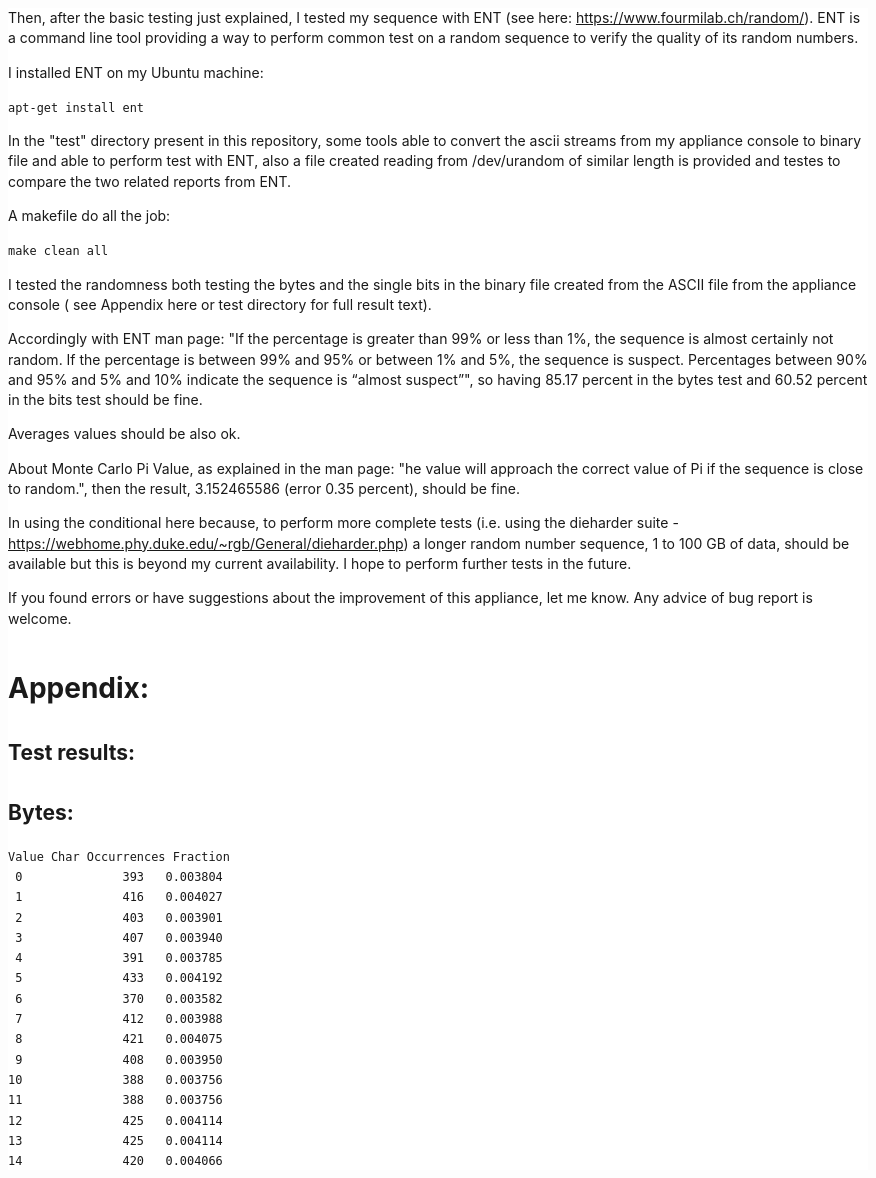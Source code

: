 Then, after the basic testing just explained, I tested my sequence with ENT (see here: https://www.fourmilab.ch/random/). ENT is a command line tool providing a way to perform common test on a random sequence to verify the quality of its random numbers.

I installed ENT on my Ubuntu machine:
 ```shell
 apt-get install ent
 ```

In the "test" directory present in this repository, some tools able to convert the ascii streams from my appliance console to binary file and able to perform test with ENT, also a file created reading from /dev/urandom of similar length is provided and testes to compare the two related reports from ENT.

A makefile do all the job:

 ```shell
 make clean all
 ```

I tested the randomness both testing the bytes and the single bits in the binary file created from the ASCII file from the appliance console ( see Appendix here or test directory for full result text).

Accordingly with ENT man page: "If the percentage is greater than 99% or less than 1%, the sequence is almost certainly not random. If the percentage is between 99% and 95% or between 1% and 5%, the sequence is suspect. Percentages between 90% and 95% and 5% and 10% indicate the sequence is “almost suspect”", so having 85.17 percent in the bytes test and 60.52 percent in the bits test should be fine. 

Averages values should be also ok. 

About Monte Carlo Pi Value, as explained in the man page: "he value will approach the correct value of Pi if the sequence is close to random.", then the result, 3.152465586 (error 0.35 percent), should be fine.

In using the conditional here because, to perform more complete tests (i.e. using the dieharder suite - https://webhome.phy.duke.edu/~rgb/General/dieharder.php) a longer random number sequence, 1 to 100 GB of data, should be available but this is beyond my current availability. I hope to perform further tests in the future.

If you found errors or have suggestions about the improvement of this appliance, let me know. Any advice of bug report is welcome.


Appendix:
=========

Test results:
-------------

Bytes:
------

 ```shell
Value Char Occurrences Fraction
  0              393   0.003804
  1              416   0.004027
  2              403   0.003901
  3              407   0.003940
  4              391   0.003785
  5              433   0.004192
  6              370   0.003582
  7              412   0.003988
  8              421   0.004075
  9              408   0.003950
 10              388   0.003756
 11              388   0.003756
 12              425   0.004114
 13              425   0.004114
 14              420   0.004066
 ```